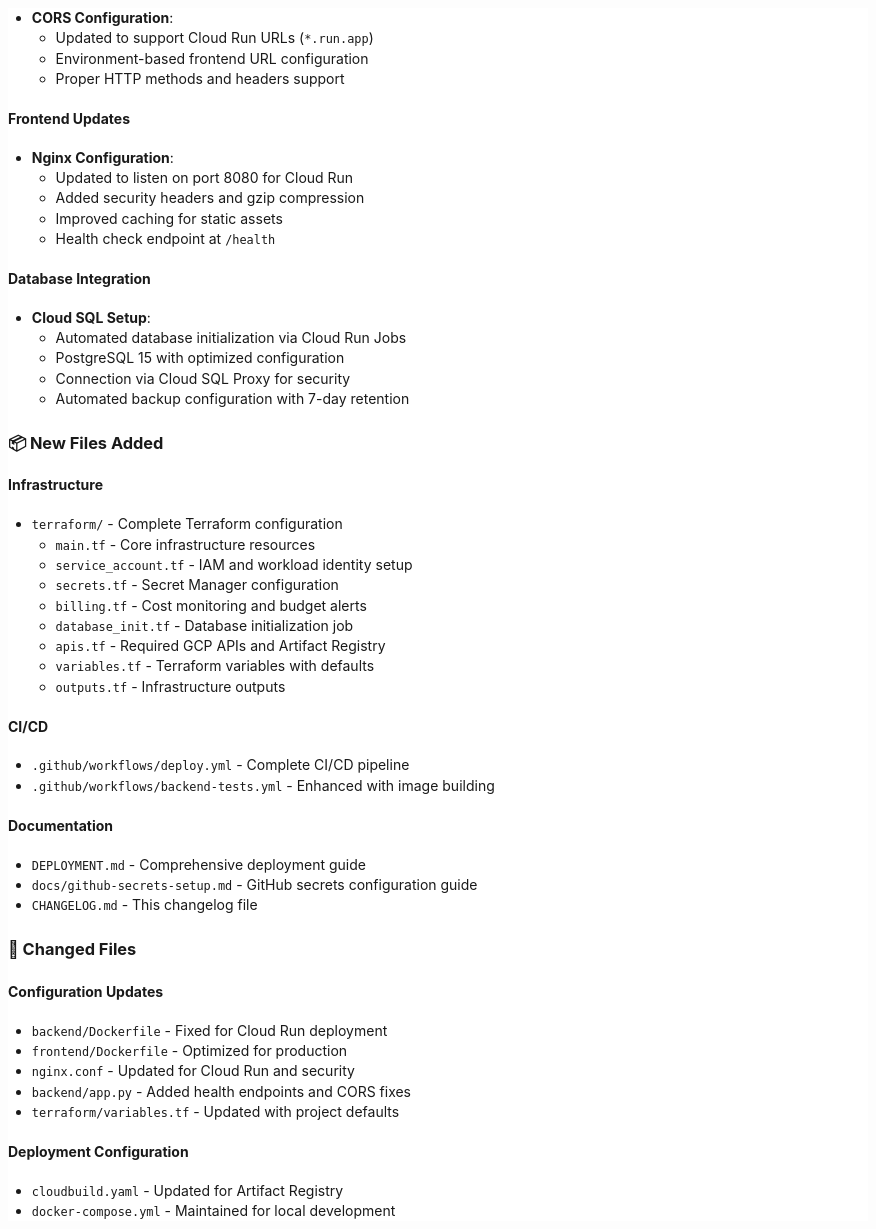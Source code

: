 - **CORS Configuration**:
  - Updated to support Cloud Run URLs (`*.run.app`)
  - Environment-based frontend URL configuration
  - Proper HTTP methods and headers support

#### Frontend Updates
- **Nginx Configuration**:
  - Updated to listen on port 8080 for Cloud Run
  - Added security headers and gzip compression
  - Improved caching for static assets
  - Health check endpoint at `/health`

#### Database Integration
- **Cloud SQL Setup**:
  - Automated database initialization via Cloud Run Jobs
  - PostgreSQL 15 with optimized configuration
  - Connection via Cloud SQL Proxy for security
  - Automated backup configuration with 7-day retention

### 📦 New Files Added

#### Infrastructure
- `terraform/` - Complete Terraform configuration
  - `main.tf` - Core infrastructure resources
  - `service_account.tf` - IAM and workload identity setup
  - `secrets.tf` - Secret Manager configuration
  - `billing.tf` - Cost monitoring and budget alerts
  - `database_init.tf` - Database initialization job
  - `apis.tf` - Required GCP APIs and Artifact Registry
  - `variables.tf` - Terraform variables with defaults
  - `outputs.tf` - Infrastructure outputs

#### CI/CD
- `.github/workflows/deploy.yml` - Complete CI/CD pipeline
- `.github/workflows/backend-tests.yml` - Enhanced with image building

#### Documentation
- `DEPLOYMENT.md` - Comprehensive deployment guide
- `docs/github-secrets-setup.md` - GitHub secrets configuration guide
- `CHANGELOG.md` - This changelog file

### 🔄 Changed Files

#### Configuration Updates
- `backend/Dockerfile` - Fixed for Cloud Run deployment
- `frontend/Dockerfile` - Optimized for production
- `nginx.conf` - Updated for Cloud Run and security
- `backend/app.py` - Added health endpoints and CORS fixes
- `terraform/variables.tf` - Updated with project defaults

#### Deployment Configuration
- `cloudbuild.yaml` - Updated for Artifact Registry
- `docker-compose.yml` - Maintained for local development
